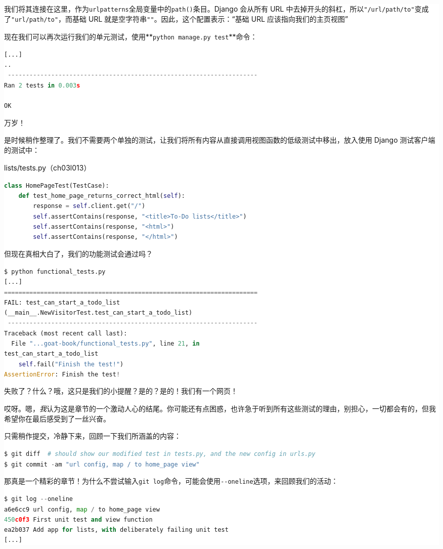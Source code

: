 我们将其连接在这里，作为`urlpatterns`全局变量中的`path()`条目。Django 会从所有 URL 中去掉开头的斜杠，所以`"/url/path/to"`变成了`"url/path/to"`，而基础 URL 就是空字符串`""`。因此，这个配置表示：“基础 URL 应该指向我们的主页视图”

现在我们可以再次运行我们的单元测试，使用**`python manage.py test`**命令：

```py
[...]
..
 ---------------------------------------------------------------------
Ran 2 tests in 0.003s

OK
```

万岁！

是时候稍作整理了。我们不需要两个单独的测试，让我们将所有内容从直接调用视图函数的低级测试中移出，放入使用 Django 测试客户端的测试中：

lists/tests.py（ch03l013）

```py
class HomePageTest(TestCase):
    def test_home_page_returns_correct_html(self):
        response = self.client.get("/")
        self.assertContains(response, "<title>To-Do lists</title>")
        self.assertContains(response, "<html>")
        self.assertContains(response, "</html>")
```

但现在真相大白了，我们的功能测试会通过吗？

```py
$ python functional_tests.py
[...]
======================================================================
FAIL: test_can_start_a_todo_list
(__main__.NewVisitorTest.test_can_start_a_todo_list)
 ---------------------------------------------------------------------
Traceback (most recent call last):
  File "...goat-book/functional_tests.py", line 21, in
test_can_start_a_todo_list
    self.fail("Finish the test!")
AssertionError: Finish the test!
```

失败了？什么？哦，这只是我们的小提醒？是的？是的！我们有一个网页！

哎呀。嗯，*我*认为这是章节的一个激动人心的结尾。你可能还有点困惑，也许急于听到所有这些测试的理由，别担心，一切都会有的，但我希望你在最后感受到了一丝兴奋。

只需稍作提交，冷静下来，回顾一下我们所涵盖的内容：

```py
$ git diff  # should show our modified test in tests.py, and the new config in urls.py
$ git commit -am "url config, map / to home_page view"
```

那真是一个精彩的章节！为什么不尝试输入`git log`命令，可能会使用`--oneline`选项，来回顾我们的活动：

```py
$ git log --oneline
a6e6cc9 url config, map / to home_page view
450c0f3 First unit test and view function
ea2b037 Add app for lists, with deliberately failing unit test
[...]
```
